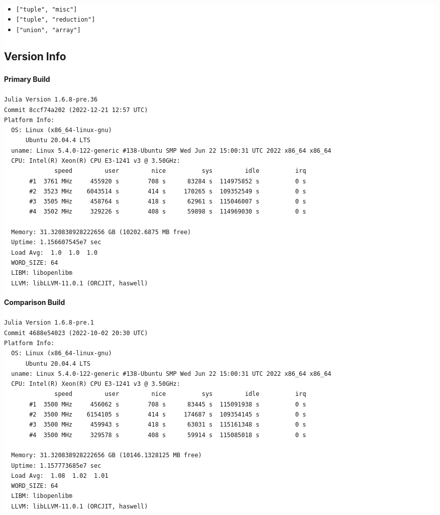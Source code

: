- `["tuple", "misc"]`
- `["tuple", "reduction"]`
- `["union", "array"]`

## Version Info

#### Primary Build

```
Julia Version 1.6.8-pre.36
Commit 8ccf74a202 (2022-12-21 12:57 UTC)
Platform Info:
  OS: Linux (x86_64-linux-gnu)
      Ubuntu 20.04.4 LTS
  uname: Linux 5.4.0-122-generic #138-Ubuntu SMP Wed Jun 22 15:00:31 UTC 2022 x86_64 x86_64
  CPU: Intel(R) Xeon(R) CPU E3-1241 v3 @ 3.50GHz: 
              speed         user         nice          sys         idle          irq
       #1  3761 MHz     455920 s        708 s      83284 s  114975852 s          0 s
       #2  3523 MHz    6043514 s        414 s     170265 s  109352549 s          0 s
       #3  3505 MHz     458764 s        418 s      62961 s  115046007 s          0 s
       #4  3502 MHz     329226 s        408 s      59898 s  114969030 s          0 s
       
  Memory: 31.320838928222656 GB (10202.6875 MB free)
  Uptime: 1.156607545e7 sec
  Load Avg:  1.0  1.0  1.0
  WORD_SIZE: 64
  LIBM: libopenlibm
  LLVM: libLLVM-11.0.1 (ORCJIT, haswell)

```

#### Comparison Build

```
Julia Version 1.6.8-pre.1
Commit 4688e54023 (2022-10-02 20:30 UTC)
Platform Info:
  OS: Linux (x86_64-linux-gnu)
      Ubuntu 20.04.4 LTS
  uname: Linux 5.4.0-122-generic #138-Ubuntu SMP Wed Jun 22 15:00:31 UTC 2022 x86_64 x86_64
  CPU: Intel(R) Xeon(R) CPU E3-1241 v3 @ 3.50GHz: 
              speed         user         nice          sys         idle          irq
       #1  3500 MHz     456062 s        708 s      83445 s  115091938 s          0 s
       #2  3500 MHz    6154105 s        414 s     174687 s  109354145 s          0 s
       #3  3500 MHz     459943 s        418 s      63031 s  115161348 s          0 s
       #4  3500 MHz     329578 s        408 s      59914 s  115085018 s          0 s
       
  Memory: 31.320838928222656 GB (10146.1328125 MB free)
  Uptime: 1.157773685e7 sec
  Load Avg:  1.08  1.02  1.01
  WORD_SIZE: 64
  LIBM: libopenlibm
  LLVM: libLLVM-11.0.1 (ORCJIT, haswell)

```
